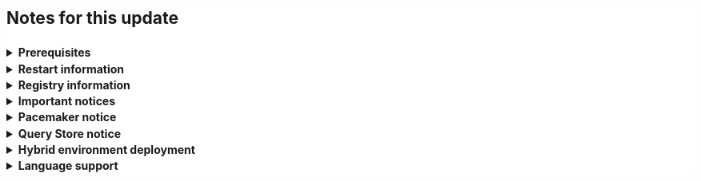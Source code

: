 ## Notes for this update

<details><summary><b>Prerequisites</b></summary></details>

<details><summary><b>Restart information</b></summary></details>

<details><summary><b>Registry information</b></summary></details>

<details><summary><b>Important notices</b></summary></details>

<details><summary><b>Pacemaker notice</b></summary></details>

<details><summary><b>Query Store notice</b></summary></details>

<details><summary><b>Hybrid environment deployment</b></summary></details>

<details>
<summary><b>Language support</b></summary>

